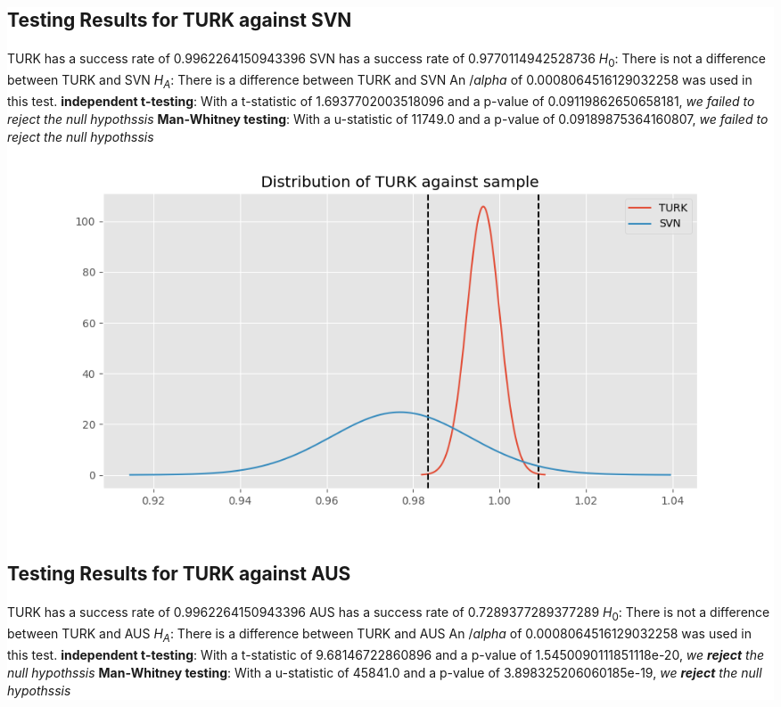 ## Testing Results for TURK against SVN 
TURK has a success rate of 0.9962264150943396
SVN has a success rate of 0.9770114942528736
$H_{0}$: There is not a difference between TURK and SVN
$H_{A}$: There is a difference between TURK and SVN
An $/alpha$ of 0.0008064516129032258 was used in this test.
__independent t-testing__: With a t-statistic of 1.6937702003518096 and a p-value of 0.09119862650658181, _we failed to reject the null hypothssis_
__Man-Whitney testing__: With a u-statistic of 11749.0 and a p-value of 0.09189875364160807, _we failed to reject the null hypothssis_
![](images/TURK_against_SVN.png) 
## Testing Results for TURK against AUS 
TURK has a success rate of 0.9962264150943396
AUS has a success rate of 0.7289377289377289
$H_{0}$: There is not a difference between TURK and AUS
$H_{A}$: There is a difference between TURK and AUS
An $/alpha$ of 0.0008064516129032258 was used in this test.
__independent t-testing__: With a t-statistic of 9.68146722860896 and a p-value of 1.5450090111851118e-20, _we **reject** the null hypothssis_
__Man-Whitney testing__: With a u-statistic of 45841.0 and a p-value of 3.898325206060185e-19, _we **reject** the null hypothssis_